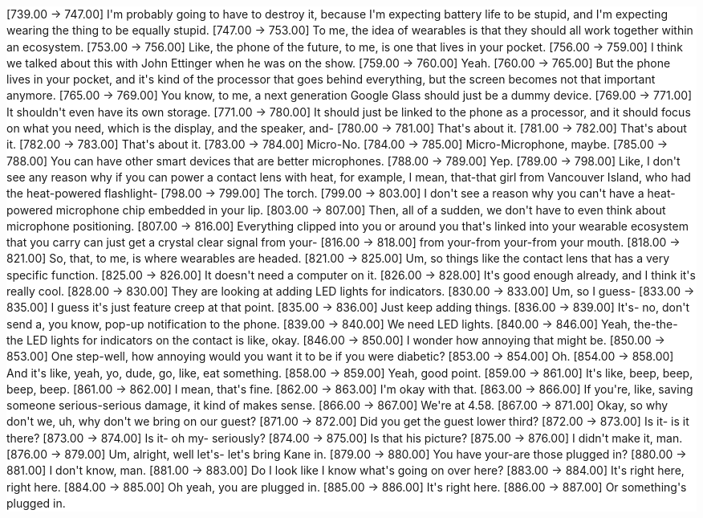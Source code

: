 [739.00 → 747.00] I'm probably going to have to destroy it, because I'm expecting battery life to be stupid, and I'm expecting wearing the thing to be equally stupid.
[747.00 → 753.00] To me, the idea of wearables is that they should all work together within an ecosystem.
[753.00 → 756.00] Like, the phone of the future, to me, is one that lives in your pocket.
[756.00 → 759.00] I think we talked about this with John Ettinger when he was on the show.
[759.00 → 760.00] Yeah.
[760.00 → 765.00] But the phone lives in your pocket, and it's kind of the processor that goes behind everything, but the screen becomes not that important anymore.
[765.00 → 769.00] You know, to me, a next generation Google Glass should just be a dummy device.
[769.00 → 771.00] It shouldn't even have its own storage.
[771.00 → 780.00] It should just be linked to the phone as a processor, and it should focus on what you need, which is the display, and the speaker, and-
[780.00 → 781.00] That's about it.
[781.00 → 782.00] That's about it.
[782.00 → 783.00] That's about it.
[783.00 → 784.00] Micro-No.
[784.00 → 785.00] Micro-Microphone, maybe.
[785.00 → 788.00] You can have other smart devices that are better microphones.
[788.00 → 789.00] Yep.
[789.00 → 798.00] Like, I don't see any reason why if you can power a contact lens with heat, for example, I mean, that-that girl from Vancouver Island, who had the heat-powered flashlight-
[798.00 → 799.00] The torch.
[799.00 → 803.00] I don't see a reason why you can't have a heat-powered microphone chip embedded in your lip.
[803.00 → 807.00] Then, all of a sudden, we don't have to even think about microphone positioning.
[807.00 → 816.00] Everything clipped into you or around you that's linked into your wearable ecosystem that you carry can just get a crystal clear signal from your-
[816.00 → 818.00] from your-from your-from your mouth.
[818.00 → 821.00] So, that, to me, is where wearables are headed.
[821.00 → 825.00] Um, so things like the contact lens that has a very specific function.
[825.00 → 826.00] It doesn't need a computer on it.
[826.00 → 828.00] It's good enough already, and I think it's really cool.
[828.00 → 830.00] They are looking at adding LED lights for indicators.
[830.00 → 833.00] Um, so I guess-
[833.00 → 835.00] I guess it's just feature creep at that point.
[835.00 → 836.00] Just keep adding things.
[836.00 → 839.00] It's- no, don't send a, you know, pop-up notification to the phone.
[839.00 → 840.00] We need LED lights.
[840.00 → 846.00] Yeah, the-the- the LED lights for indicators on the contact is like, okay.
[846.00 → 850.00] I wonder how annoying that might be.
[850.00 → 853.00] One step-well, how annoying would you want it to be if you were diabetic?
[853.00 → 854.00] Oh.
[854.00 → 858.00] And it's like, yeah, yo, dude, go, like, eat something.
[858.00 → 859.00] Yeah, good point.
[859.00 → 861.00] It's like, beep, beep, beep, beep.
[861.00 → 862.00] I mean, that's fine.
[862.00 → 863.00] I'm okay with that.
[863.00 → 866.00] If you're, like, saving someone serious-serious damage, it kind of makes sense.
[866.00 → 867.00] We're at 4.58.
[867.00 → 871.00] Okay, so why don't we, uh, why don't we bring on our guest?
[871.00 → 872.00] Did you get the guest lower third?
[872.00 → 873.00] Is it- is it there?
[873.00 → 874.00] Is it- oh my- seriously?
[874.00 → 875.00] Is that his picture?
[875.00 → 876.00] I didn't make it, man.
[876.00 → 879.00] Um, alright, well let's- let's bring Kane in.
[879.00 → 880.00] You have your-are those plugged in?
[880.00 → 881.00] I don't know, man.
[881.00 → 883.00] Do I look like I know what's going on over here?
[883.00 → 884.00] It's right here, right here.
[884.00 → 885.00] Oh yeah, you are plugged in.
[885.00 → 886.00] It's right here.
[886.00 → 887.00] Or something's plugged in.